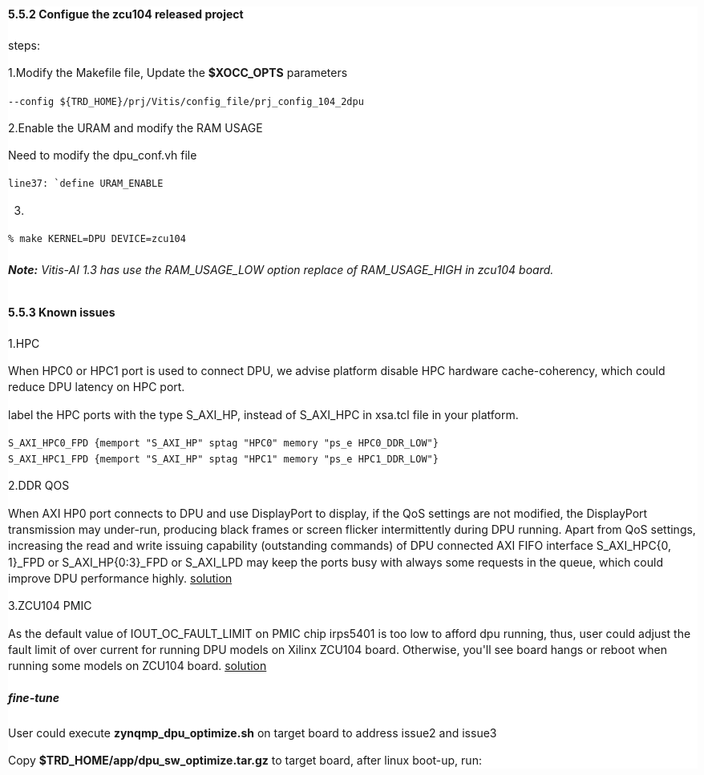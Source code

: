 
#### 5.5.2 Configue the zcu104 released project

steps:

1.Modify the Makefile file, Update the **$XOCC_OPTS** parameters 
```
--config ${TRD_HOME}/prj/Vitis/config_file/prj_config_104_2dpu
```
2.Enable the URAM and modify the RAM USAGE

Need to modify the dpu_conf.vh file
```
line37: `define URAM_ENABLE
```
3.
```
% make KERNEL=DPU DEVICE=zcu104
```

###### **Note:** Vitis-AI 1.3 has use the RAM_USAGE_LOW option replace of RAM_USAGE_HIGH in zcu104 board. 

#### 5.5.3 Known issues

1.HPC

When HPC0 or HPC1 port is used to connect DPU, we advise platform disable HPC hardware cache-coherency, which could reduce DPU latency on HPC port.

label the HPC ports with the type S_AXI_HP, instead of S_AXI_HPC in xsa.tcl file in your platform.

```
S_AXI_HPC0_FPD {memport "S_AXI_HP" sptag "HPC0" memory "ps_e HPC0_DDR_LOW"}
S_AXI_HPC1_FPD {memport "S_AXI_HP" sptag "HPC1" memory "ps_e HPC1_DDR_LOW"}
```

2.DDR QOS

When AXI HP0 port connects to DPU and use DisplayPort to display, if the QoS settings are not modified, the DisplayPort transmission may under-run, producing black frames or screen flicker intermittently during DPU running. Apart from QoS settings, increasing the read and write issuing capability (outstanding commands) of DPU connected AXI FIFO interface S_AXI_HPC{0, 1}_FPD or S_AXI_HP{0:3}_FPD or S_AXI_LPD may keep the ports busy with always some requests in the queue, which could improve DPU performance highly. [solution](#fine-tune)

3.ZCU104 PMIC

As the default value of IOUT_OC_FAULT_LIMIT on PMIC chip irps5401 is too low to afford dpu running, thus, user could adjust the fault limit of over current for running DPU models on Xilinx ZCU104 board. Otherwise, you'll see board hangs or reboot when running some models on ZCU104 board. [solution](#fine-tune)

##### fine-tune 

User could execute **zynqmp_dpu_optimize.sh** on target board to address issue2 and issue3

Copy **$TRD_HOME/app/dpu_sw_optimize.tar.gz** to target board, after linux boot-up, run: 
